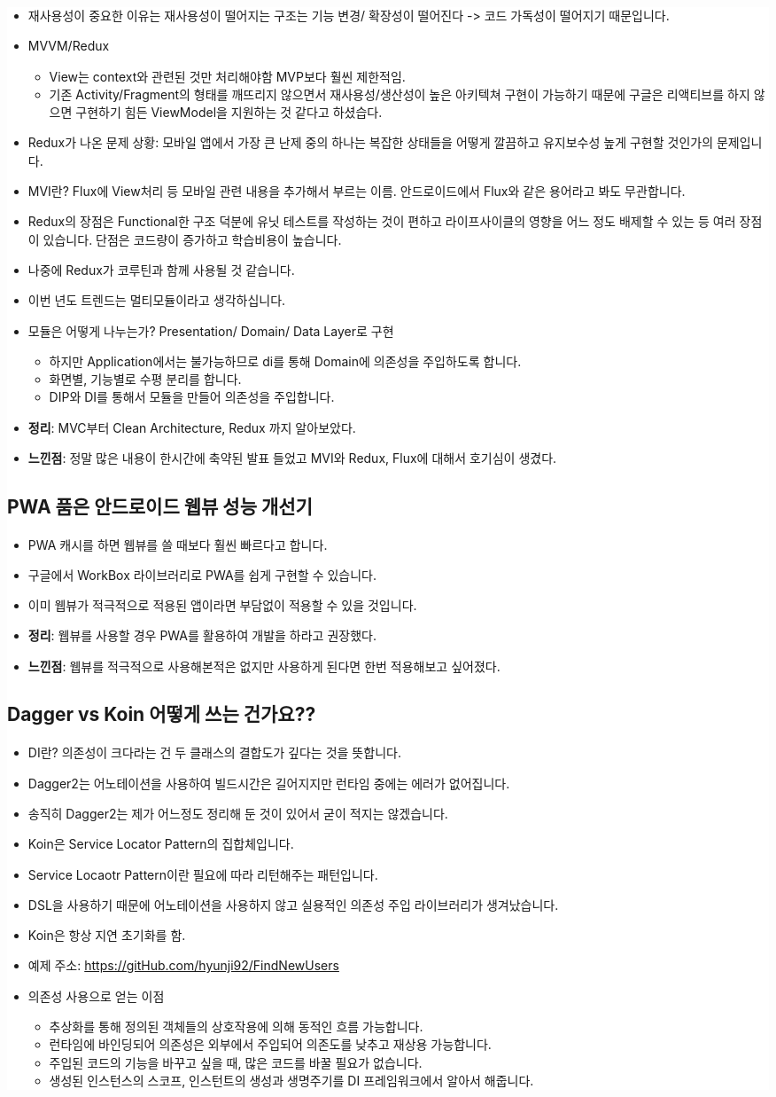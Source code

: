 * 재사용성이 중요한 이유는 재사용성이 떨어지는 구조는 기능 변경/ 확장성이 떨어진다 -> 코드 가독성이 떨어지기 때문입니다.

* MVVM/Redux
    * View는 context와 관련된 것만 처리해야함 MVP보다 훨씬 제한적임.
    * 기존 Activity/Fragment의 형태를 깨뜨리지 않으면서 재사용성/생산성이 높은 아키텍쳐 구현이 가능하기 때문에 구글은 리액티브를 하지 않으면 구현하기 힘든 ViewModel을 지원하는 것 같다고 하셨습다.

* Redux가 나온 문제 상황: 모바일 앱에서 가장 큰 난제 중의 하나는 복잡한 상태들을 어떻게 깔끔하고 유지보수성 높게 구현할 것인가의 문제입니다.

* MVI란? Flux에 View처리 등 모바일 관련 내용을 추가해서 부르는 이름. 안드로이드에서 Flux와 같은 용어라고 봐도 무관합니다.

* Redux의 장점은 Functional한 구조 덕분에 유닛 테스트를 작성하는 것이 편하고 라이프사이클의 영향을 어느 정도 배제할 수 있는 등 여러 장점이 있습니다. 단점은 코드량이 증가하고 학습비용이 높습니다.

* 나중에 Redux가 코루틴과 함께 사용될 것 같습니다.

* 이번 년도 트렌드는 멀티모듈이라고 생각하십니다.

* 모듈은 어떻게 나누는가? Presentation/ Domain/ Data Layer로 구현
    * 하지만 Application에서는 불가능하므로 di를 통해 Domain에 의존성을 주입하도록 합니다.
    * 화면별, 기능별로 수평 분리를 합니다.
    * DIP와 DI를 통해서 모듈을 만들어 의존성을 주입합니다.

* **정리**: MVC부터 Clean Architecture, Redux 까지 알아보았다.
* **느낀점**: 정말 많은 내용이 한시간에 축약된 발표 들었고 MVI와 Redux, Flux에 대해서 호기심이 생겼다.

## PWA 품은 안드로이드 웹뷰 성능 개선기

* PWA 캐시를 하면 웹뷰를 쓸 때보다 훨씬 빠르다고 합니다.
* 구글에서 WorkBox 라이브러리로 PWA를 쉽게 구현할 수 있습니다.
* 이미 웹뷰가 적극적으로 적용된 앱이라면 부담없이 적용할 수 있을 것입니다.

* **정리**: 웹뷰를 사용할 경우 PWA를 활용하여 개발을 하라고 권장했다.
* **느낀점**: 웹뷰를 적극적으로 사용해본적은 없지만 사용하게 된다면 한번 적용해보고 싶어졌다.

## Dagger vs Koin 어떻게 쓰는 건가요??

* DI란? 의존성이 크다라는 건 두 클래스의 결합도가 깊다는 것을 뜻합니다.

* Dagger2는 어노테이션을 사용하여 빌드시간은 길어지지만 런타임 중에는 에러가 없어집니다.

* 송직히 Dagger2는 제가 어느정도 정리해 둔 것이 있어서 굳이 적지는 않겠습니다.

* Koin은 Service Locator Pattern의 집합체입니다.

* Service Locaotr Pattern이란 필요에 따라 리턴해주는 패턴입니다.

* DSL을 사용하기 때문에 어노테이션을 사용하지 않고 실용적인 의존성 주입 라이브러리가 생겨났습니다.

* Koin은 항상 지연 초기화를 함.

* 예제 주소: https://gitHub.com/hyunji92/FindNewUsers

* 의존성 사용으로 얻는 이점
    * 추상화를 통해 정의된 객체들의 상호작용에 의해 동적인 흐름 가능합니다.
    * 런타임에 바인딩되어 의존성은 외부에서 주입되어 의존도를 낮추고 재상용 가능합니다.
    * 주입된 코드의 기능을 바꾸고 싶을 때, 많은 코드를 바꿀 필요가 없습니다.
    * 생성된 인스턴스의 스코프, 인스턴트의 생성과 생명주기를 DI 프레임워크에서 알아서 해줍니다.
